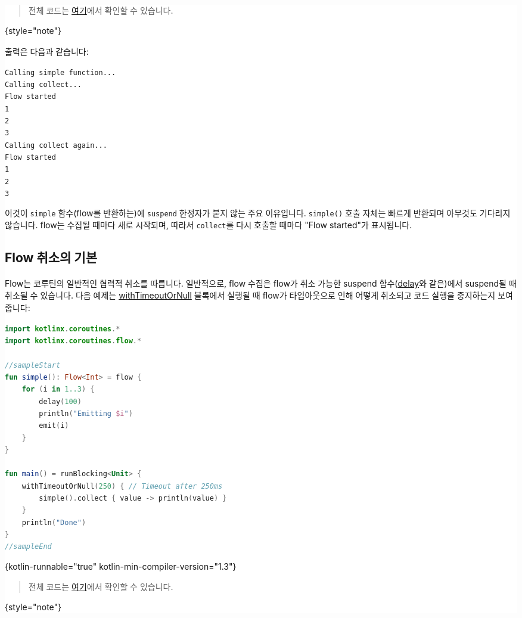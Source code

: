 > 전체 코드는 [여기](https://github.com/Kotlin/kotlinx.coroutines/blob/master/kotlinx-coroutines-core/jvm/test/guide/example-flow-05.kt)에서 확인할 수 있습니다.
>
{style="note"}

출력은 다음과 같습니다:

```text
Calling simple function...
Calling collect...
Flow started
1
2
3
Calling collect again...
Flow started
1
2
3
```


 
이것이 `simple` 함수(flow를 반환하는)에 `suspend` 한정자가 붙지 않는 주요 이유입니다. `simple()` 호출 자체는 빠르게 반환되며 아무것도 기다리지 않습니다. flow는 수집될 때마다 새로 시작되며, 따라서 `collect`를 다시 호출할 때마다 "Flow started"가 표시됩니다.

## Flow 취소의 기본

Flow는 코루틴의 일반적인 협력적 취소를 따릅니다. 일반적으로, flow 수집은 flow가 취소 가능한 suspend 함수([delay]와 같은)에서 suspend될 때 취소될 수 있습니다. 다음 예제는 [withTimeoutOrNull] 블록에서 실행될 때 flow가 타임아웃으로 인해 어떻게 취소되고 코드 실행을 중지하는지 보여줍니다:

```kotlin
import kotlinx.coroutines.*
import kotlinx.coroutines.flow.*

//sampleStart           
fun simple(): Flow<Int> = flow { 
    for (i in 1..3) {
        delay(100)          
        println("Emitting $i")
        emit(i)
    }
}

fun main() = runBlocking<Unit> {
    withTimeoutOrNull(250) { // Timeout after 250ms 
        simple().collect { value -> println(value) } 
    }
    println("Done")
}
//sampleEnd
```
{kotlin-runnable="true" kotlin-min-compiler-version="1.3"}

> 전체 코드는 [여기](https://github.com/Kotlin/kotlinx.coroutines/blob/master/kotlinx-coroutines-core/jvm/test/guide/example-flow-06.kt)에서 확인할 수 있습니다.
>
{style="note"}


[//]: # (title: 비동기 Flow)
[collections]: https://kotlinlang.org/docs/reference/collections-overview.html 
[List]: https://kotlinlang.org/api/latest/jvm/stdlib/kotlin.collections/-list/ 
[forEach]: https://kotlinlang.org/api/latest/jvm/stdlib/kotlin.collections/for-each.html
[Sequence]: https://kotlinlang.org/api/latest/jvm/stdlib/kotlin.sequences/
[Sequence.zip]: https://kotlinlang.org/api/latest/jvm/stdlib/kotlin.sequences/zip.html
[Sequence.flatten]: https://kotlinlang.org/api/latest/jvm/stdlib/kotlin.sequences/flatten.html
[Sequence.flatMap]: https://kotlinlang.org/api/latest/jvm/stdlib/kotlin.sequences/flat-map.html
[exceptions]: https://kotlinlang.org/docs/reference/exceptions.html
[delay]: https://kotlinlang.org/api/kotlinx.coroutines/kotlinx-coroutines-core/kotlinx.coroutines/delay.html
[withTimeoutOrNull]: https://kotlinlang.org/api/kotlinx.coroutines/kotlinx-coroutines-core/kotlinx.coroutines/with-timeout-or-null.html
[Dispatchers.Default]: https://kotlinlang.org/api/kotlinx.coroutines/kotlinx-coroutines-core/kotlinx.coroutines/-dispatchers/-default.html
[Dispatchers.Main]: https://kotlinlang.org/api/kotlinx.coroutines/kotlinx-coroutines-core/kotlinx.coroutines/-dispatchers/-main.html
[withContext]: https://kotlinlang.org/api/kotlinx.coroutines/kotlinx-coroutines-core/kotlinx.coroutines/with-context.html
[CoroutineDispatcher]: https://kotlinlang.org/api/kotlinx.coroutines/kotlinx-coroutines-core/kotlinx.coroutines/-coroutine-dispatcher/index.html
[CoroutineScope]: https://kotlinlang.org/api/kotlinx.coroutines/kotlinx-coroutines-core/kotlinx.coroutines/-coroutine-scope/index.html
[runBlocking]: https://kotlinlang.org/api/kotlinx.coroutines/kotlinx-coroutines-core/kotlinx.coroutines/run-blocking.html
[Job]: https://kotlinlang.org/api/kotlinx.coroutines/kotlinx-coroutines-core/kotlinx.coroutines/-job/index.html
[Job.cancel]: https://kotlinlang.org/api/kotlinx.coroutines/kotlinx-coroutines-core/kotlinx.coroutines/cancel.html
[Job.join]: https://kotlinlang.org/api/kotlinx.coroutines/kotlinx-coroutines-core/kotlinx.coroutines/-job/join.html
[ensureActive]: https://kotlinlang.org/api/kotlinx.coroutines/kotlinx-coroutines-core/kotlinx.coroutines/ensure-active.html
[CancellationException]: https://kotlinlang.org/api/kotlinx.coroutines/kotlinx-coroutines-core/kotlinx.coroutines/-cancellation-exception/index.html
[Flow]: https://kotlinlang.org/api/kotlinx.coroutines/kotlinx-coroutines-core/kotlinx.coroutines.flow/-flow/index.html
[_flow]: https://kotlinlang.org/api/kotlinx.coroutines/kotlinx-coroutines-core/kotlinx.coroutines.flow/flow.html
[FlowCollector.emit]: https://kotlinlang.org/api/kotlinx.coroutines/kotlinx-coroutines-core/kotlinx.coroutines.flow/-flow-collector/emit.html
[collect]: https://kotlinlang.org/api/kotlinx.coroutines/kotlinx-coroutines-core/kotlinx.coroutines.flow/collect.html
[flowOf]: https://kotlinlang.org/api/kotlinx.coroutines/kotlinx-coroutines-core/kotlinx.coroutines.flow/flow-of.html
[map]: https://kotlinlang.org/api/kotlinx.coroutines/kotlinx-coroutines-core/kotlinx.coroutines.flow/map.html
[filter]: https://kotlinlang.org/api/kotlinx.coroutines/kotlinx-coroutines-core/kotlinx.coroutines.flow/filter.html
[transform]: https://kotlinlang.org/api/kotlinx.coroutines/kotlinx-coroutines-core/kotlinx.coroutines.flow/transform.html
[take]: https://kotlinlang.org/api/kotlinx.coroutines/kotlinx-coroutines-core/kotlinx.coroutines.flow/take.html
[toList]: https://kotlinlang.org/api/kotlinx.coroutines/kotlinx-coroutines-core/kotlinx.coroutines.flow/to-list.html
[toSet]: https://kotlinlang.org/api/kotlinx.coroutines/kotlinx-coroutines-core/kotlinx.coroutines.flow/to-set.html
[first]: https://kotlinlang.org/api/kotlinx.coroutines/kotlinx-coroutines-core/kotlinx.coroutines.flow/first.html
[single]: https://kotlinlang.org/api/kotlinx.coroutines/kotlinx-coroutines-core/kotlinx.coroutines.flow/single.html
[reduce]: https://kotlinlang.org/api/kotlinx.coroutines/kotlinx-coroutines-core/kotlinx.coroutines.flow/reduce.html
[fold]: https://kotlinlang.org/api/kotlinx.coroutines/kotlinx-coroutines-core/kotlinx.coroutines.flow/fold.html
[flowOn]: https://kotlinlang.org/api/kotlinx.coroutines/kotlinx-coroutines-core/kotlinx.coroutines.flow/flow-on.html
[buffer]: https://kotlinlang.org/api/kotlinx.coroutines/kotlinx-coroutines-core/kotlinx.coroutines.flow/buffer.html
[conflate]: https://kotlinlang.org/api/kotlinx.coroutines/kotlinx-coroutines-core/kotlinx.coroutines.flow/conflate.html
[collectLatest]: https://kotlinlang.org/api/kotlinx.coroutines/kotlinx-coroutines-core/kotlinx.coroutines.flow/collect-latest.html
[zip]: https://kotlinlang.org/api/kotlinx.coroutines/kotlinx-coroutines-core/kotlinx.coroutines.flow/zip.html
[combine]: https://kotlinlang.org/api/kotlinx.coroutines/kotlinx-coroutines-core/kotlinx.coroutines.flow/combine.html
[onEach]: https://kotlinlang.org/api/kotlinx.coroutines/kotlinx-coroutines-core/kotlinx.coroutines.flow/on-each.html
[flatMapConcat]: https://kotlinlang.org/api/kotlinx.coroutines/kotlinx-coroutines-core/kotlinx.coroutines.flow/flat-map-concat.html
[flattenConcat]: https://kotlinlang.org/api/kotlinx.coroutines/kotlinx-coroutines-core/kotlinx.coroutines.flow/flatten-concat.html
[flatMapMerge]: https://kotlinlang.org/api/kotlinx.coroutines/kotlinx-coroutines-core/kotlinx.coroutines.flow/flat-map-merge.html
[flattenMerge]: https://kotlinlang.org/api/kotlinx.coroutines/kotlinx-coroutines-core/kotlinx.coroutines.flow/flatten-merge.html
[DEFAULT_CONCURRENCY]: https://kotlinlang.org/api/kotlinx.coroutines/kotlinx-coroutines-core/kotlinx.coroutines.flow/-d-e-f-a-u-l-t_-c-o-n-c-u-r-r-e-n-c-y.html
[flatMapLatest]: https://kotlinlang.org/api/kotlinx.coroutines/kotlinx-coroutines-core/kotlinx.coroutines.flow/flat-map-latest.html
[catch]: https://kotlinlang.org/api/kotlinx.coroutines/kotlinx-coroutines-core/kotlinx.coroutines.flow/catch.html
[onCompletion]: https://kotlinlang.org/api/kotlinx.coroutines/kotlinx-coroutines-core/kotlinx.coroutines.flow/on-completion.html
[launchIn]: https://kotlinlang.org/api/kotlinx.coroutines/kotlinx-coroutines-core/kotlinx.coroutines.flow/launch-in.html
[IntRange.asFlow]: https://kotlinlang.org/api/kotlinx.coroutines/kotlinx-coroutines-core/kotlinx.coroutines.flow/as-flow.html
[cancellable]: https://kotlinlang.org/api/kotlinx.coroutines/kotlinx-coroutines-core/kotlinx.coroutines.flow/cancellable.html